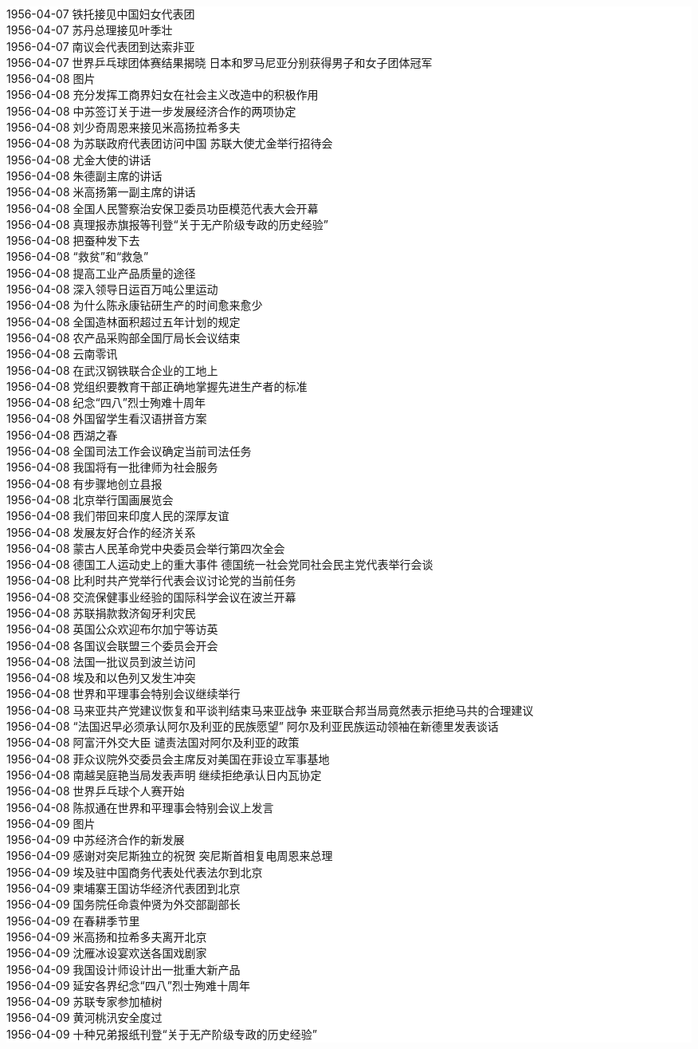 1956-04-07 铁托接见中国妇女代表团  
1956-04-07 苏丹总理接见叶季壮  
1956-04-07 南议会代表团到达索非亚  
1956-04-07 世界乒乓球团体赛结果揭晓  日本和罗马尼亚分别获得男子和女子团体冠军  
1956-04-08 图片  
1956-04-08 充分发挥工商界妇女在社会主义改造中的积极作用  
1956-04-08 中苏签订关于进一步发展经济合作的两项协定  
1956-04-08 刘少奇周恩来接见米高扬拉希多夫  
1956-04-08 为苏联政府代表团访问中国  苏联大使尤金举行招待会  
1956-04-08 尤金大使的讲话  
1956-04-08 朱德副主席的讲话  
1956-04-08 米高扬第一副主席的讲话  
1956-04-08 全国人民警察治安保卫委员功臣模范代表大会开幕  
1956-04-08 真理报赤旗报等刊登“关于无产阶级专政的历史经验”  
1956-04-08 把蚕种发下去  
1956-04-08 “救贫”和“救急”  
1956-04-08 提高工业产品质量的途径  
1956-04-08 深入领导日运百万吨公里运动  
1956-04-08 为什么陈永康钻研生产的时间愈来愈少  
1956-04-08 全国造林面积超过五年计划的规定  
1956-04-08 农产品采购部全国厅局长会议结束  
1956-04-08 云南零讯  
1956-04-08 在武汉钢铁联合企业的工地上  
1956-04-08 党组织要教育干部正确地掌握先进生产者的标准  
1956-04-08 纪念“四八”烈士殉难十周年  
1956-04-08 外国留学生看汉语拼音方案  
1956-04-08 西湖之春  
1956-04-08 全国司法工作会议确定当前司法任务  
1956-04-08 我国将有一批律师为社会服务  
1956-04-08 有步骤地创立县报  
1956-04-08 北京举行国画展览会  
1956-04-08 我们带回来印度人民的深厚友谊  
1956-04-08 发展友好合作的经济关系  
1956-04-08 蒙古人民革命党中央委员会举行第四次全会  
1956-04-08 德国工人运动史上的重大事件  德国统一社会党同社会民主党代表举行会谈  
1956-04-08 比利时共产党举行代表会议讨论党的当前任务  
1956-04-08 交流保健事业经验的国际科学会议在波兰开幕  
1956-04-08 苏联捐款救济匈牙利灾民  
1956-04-08 英国公众欢迎布尔加宁等访英  
1956-04-08 各国议会联盟三个委员会开会  
1956-04-08 法国一批议员到波兰访问  
1956-04-08 埃及和以色列又发生冲突  
1956-04-08 世界和平理事会特别会议继续举行  
1956-04-08 马来亚共产党建议恢复和平谈判结束马来亚战争  来亚联合邦当局竟然表示拒绝马共的合理建议  
1956-04-08 “法国迟早必须承认阿尔及利亚的民族愿望”  阿尔及利亚民族运动领袖在新德里发表谈话  
1956-04-08 阿富汗外交大臣  谴责法国对阿尔及利亚的政策  
1956-04-08 菲众议院外交委员会主席反对美国在菲设立军事基地  
1956-04-08 南越吴庭艳当局发表声明  继续拒绝承认日内瓦协定  
1956-04-08 世界乒乓球个人赛开始  
1956-04-08 陈叔通在世界和平理事会特别会议上发言  
1956-04-09 图片  
1956-04-09 中苏经济合作的新发展  
1956-04-09 感谢对突尼斯独立的祝贺  突尼斯首相复电周恩来总理  
1956-04-09 埃及驻中国商务代表处代表法尔到北京  
1956-04-09 柬埔寨王国访华经济代表团到北京  
1956-04-09 国务院任命袁仲贤为外交部副部长  
1956-04-09 在春耕季节里  
1956-04-09 米高扬和拉希多夫离开北京  
1956-04-09 沈雁冰设宴欢送各国戏剧家  
1956-04-09 我国设计师设计出一批重大新产品  
1956-04-09 延安各界纪念“四八”烈士殉难十周年  
1956-04-09 苏联专家参加植树  
1956-04-09 黄河桃汛安全度过  
1956-04-09 十种兄弟报纸刊登“关于无产阶级专政的历史经验”  